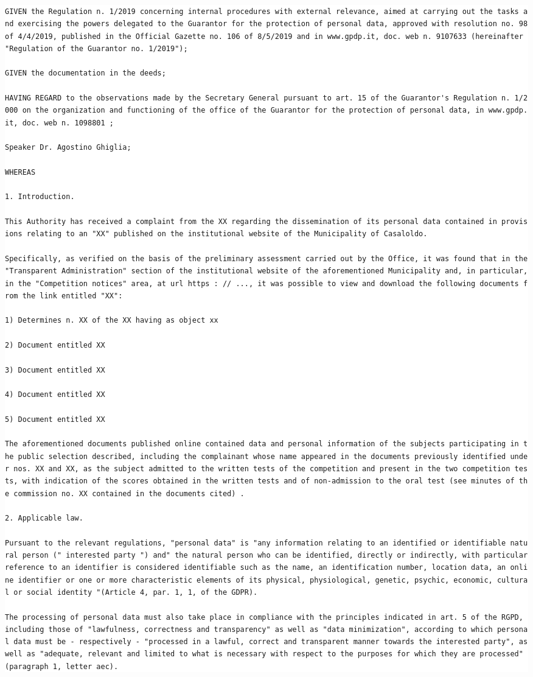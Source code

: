 ```
GIVEN the Regulation n. 1/2019 concerning internal procedures with external relevance, aimed at carrying out the tasks and exercising the powers delegated to the Guarantor for the protection of personal data, approved with resolution no. 98 of 4/4/2019, published in the Official Gazette no. 106 of 8/5/2019 and in www.gpdp.it, doc. web n. 9107633 (hereinafter "Regulation of the Guarantor no. 1/2019");

GIVEN the documentation in the deeds;

HAVING REGARD to the observations made by the Secretary General pursuant to art. 15 of the Guarantor's Regulation n. 1/2000 on the organization and functioning of the office of the Guarantor for the protection of personal data, in www.gpdp.it, doc. web n. 1098801 ;

Speaker Dr. Agostino Ghiglia;

WHEREAS

1. Introduction.

This Authority has received a complaint from the XX regarding the dissemination of its personal data contained in provisions relating to an "XX" published on the institutional website of the Municipality of Casaloldo.

Specifically, as verified on the basis of the preliminary assessment carried out by the Office, it was found that in the "Transparent Administration" section of the institutional website of the aforementioned Municipality and, in particular, in the "Competition notices" area, at url https : // ..., it was possible to view and download the following documents from the link entitled "XX":

1) Determines n. XX of the XX having as object xx

2) Document entitled XX

3) Document entitled XX

4) Document entitled XX

5) Document entitled XX

The aforementioned documents published online contained data and personal information of the subjects participating in the public selection described, including the complainant whose name appeared in the documents previously identified under nos. XX and XX, as the subject admitted to the written tests of the competition and present in the two competition tests, with indication of the scores obtained in the written tests and of non-admission to the oral test (see minutes of the commission no. XX contained in the documents cited) .

2. Applicable law.

Pursuant to the relevant regulations, "personal data" is "any information relating to an identified or identifiable natural person (" interested party ") and" the natural person who can be identified, directly or indirectly, with particular reference to an identifier is considered identifiable such as the name, an identification number, location data, an online identifier or one or more characteristic elements of its physical, physiological, genetic, psychic, economic, cultural or social identity "(Article 4, par. 1, 1, of the GDPR).

The processing of personal data must also take place in compliance with the principles indicated in art. 5 of the RGPD, including those of "lawfulness, correctness and transparency" as well as "data minimization", according to which personal data must be - respectively - "processed in a lawful, correct and transparent manner towards the interested party", as well as "adequate, relevant and limited to what is necessary with respect to the purposes for which they are processed" (paragraph 1, letter aec).

```